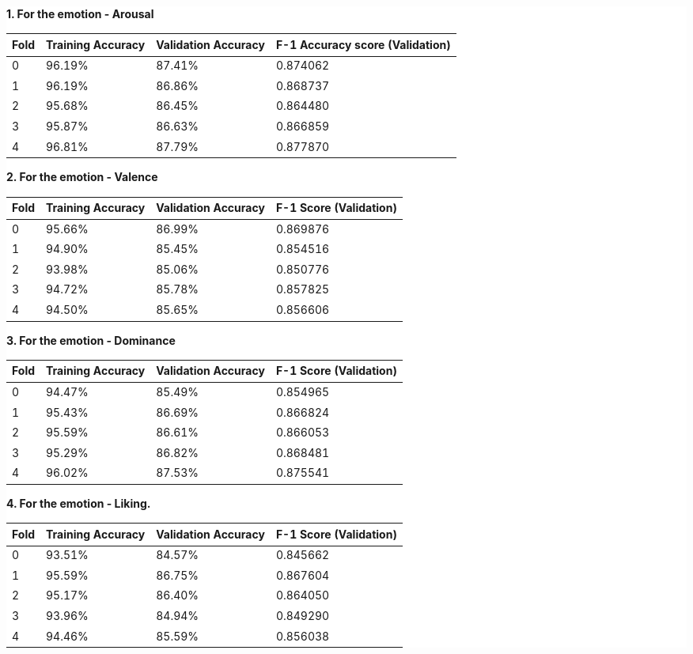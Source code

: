 **1. For the emotion - Arousal**

| Fold | Training Accuracy   |  Validation Accuracy | F-1 Accuracy score (Validation) |
|------|------------------------|-----------------------------|--------------------------------|
| 0    | 96.19%                 | 87.41%                      | 0.874062                       |
| 1    | 96.19%                 | 86.86%                      | 0.868737                       |
| 2    | 95.68%                 | 86.45%                      | 0.864480                       |
| 3    | 95.87%                 | 86.63%                      | 0.866859                       |
| 4    | 96.81%                 | 87.79%                      | 0.877870                       |

**2. For the emotion - Valence**

| Fold | Training Accuracy | Validation Accuracy | F-1 Score (Validation) |
|------|-------------------|---------------------|--------------------------------|
| 0    | 95.66%            | 86.99%              | 0.869876                       |
| 1    | 94.90%            | 85.45%              | 0.854516                       |
| 2    | 93.98%            | 85.06%              | 0.850776                       |
| 3    | 94.72%            | 85.78%              | 0.857825                       |
| 4    | 94.50%            | 85.65%              | 0.856606                       |

**3. For the emotion - Dominance**

| Fold | Training Accuracy | Validation Accuracy | F-1 Score (Validation) |
|------|-------------------|---------------------|--------------------------------|
| 0    | 94.47%            | 85.49%              | 0.854965                       |
| 1    | 95.43%            | 86.69%              | 0.866824                       |
| 2    | 95.59%            | 86.61%              | 0.866053                       |
| 3    | 95.29%            | 86.82%              | 0.868481                       |
| 4    | 96.02%            | 87.53%              | 0.875541                       |

**4. For the emotion - Liking.**

| Fold | Training Accuracy | Validation Accuracy | F-1 Score (Validation) |
|------|-------------------|---------------------|--------------------------------|
| 0    | 93.51%            | 84.57%              | 0.845662                       |
| 1    | 95.59%            | 86.75%              | 0.867604                       |
| 2    | 95.17%            | 86.40%              | 0.864050                       |
| 3    | 93.96%            | 84.94%              | 0.849290                       |
| 4    | 94.46%            | 85.59%              | 0.856038                       |



   





















